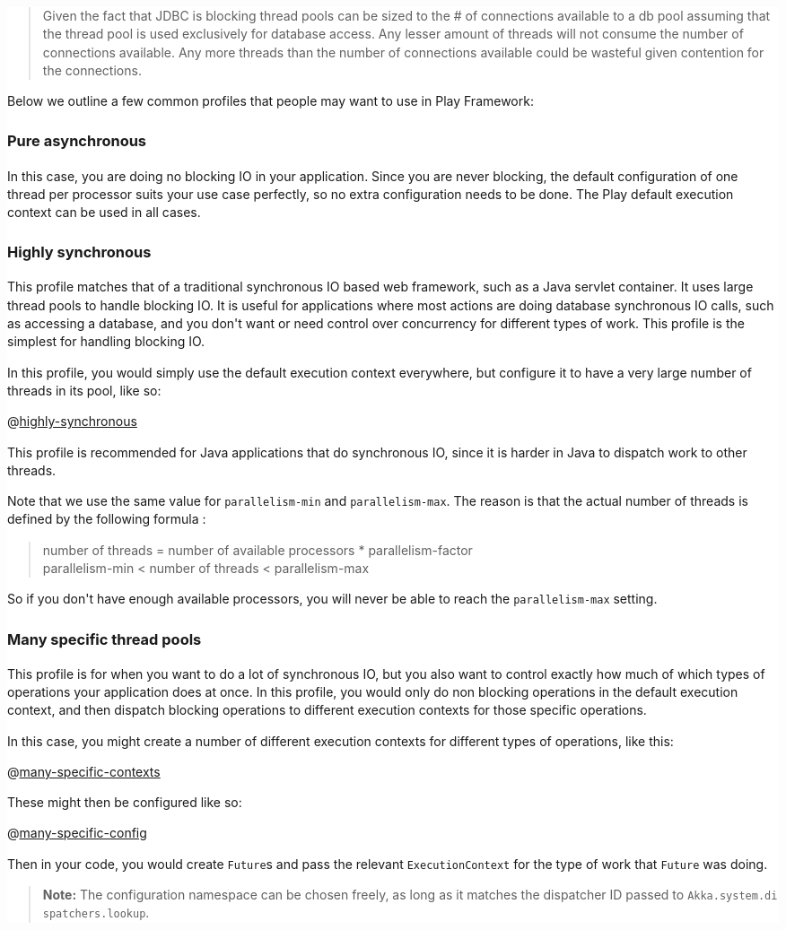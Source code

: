 > Given the fact that JDBC is blocking thread pools can be sized to the # of connections available to a db pool assuming that the thread pool is used exclusively for database access. Any lesser amount of threads will not consume the number of connections available. Any more threads than the number of connections available could be wasteful given contention for the connections.

Below we outline a few common profiles that people may want to use in Play Framework:

### Pure asynchronous

In this case, you are doing no blocking IO in your application.  Since you are never blocking, the default configuration of one thread per processor suits your use case perfectly, so no extra configuration needs to be done.  The Play default execution context can be used in all cases.

### Highly synchronous

This profile matches that of a traditional synchronous IO based web framework, such as a Java servlet container.  It uses large thread pools to handle blocking IO.  It is useful for applications where most actions are doing database synchronous IO calls, such as accessing a database, and you don't want or need control over concurrency for different types of work.  This profile is the simplest for handling blocking IO.

In this profile, you would simply use the default execution context everywhere, but configure it to have a very large number of threads in its pool, like so:

@[highly-synchronous](code/ThreadPools.scala)

This profile is recommended for Java applications that do synchronous IO, since it is harder in Java to dispatch work to other threads.

Note that we use the same value for `parallelism-min` and `parallelism-max`. The reason is that the actual number of threads is defined by the following formula : 

>number of threads = number of available processors * parallelism-factor  
 parallelism-min < number of threads < parallelism-max

So if you don't have enough available processors, you will never be able to reach the `parallelism-max` setting.

### Many specific thread pools

This profile is for when you want to do a lot of synchronous IO, but you also want to control exactly how much of which types of operations your application does at once.  In this profile, you would only do non blocking operations in the default execution context, and then dispatch blocking operations to different execution contexts for those specific operations.

In this case, you might create a number of different execution contexts for different types of operations, like this:

@[many-specific-contexts](code/ThreadPools.scala)

These might then be configured like so:

@[many-specific-config](code/ThreadPools.scala)

Then in your code, you would create `Future`s and pass the relevant `ExecutionContext` for the type of work that `Future` was doing.

> **Note:** The configuration namespace can be chosen freely, as long as it matches the dispatcher ID passed to `Akka.system.dispatchers.lookup`.
